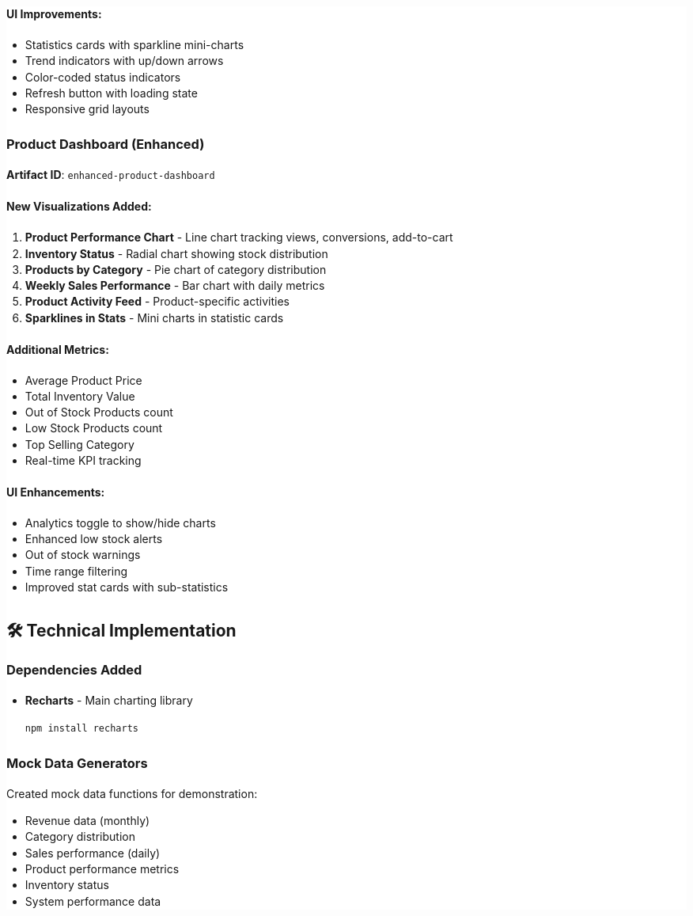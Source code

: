 #### UI Improvements:
- Statistics cards with sparkline mini-charts
- Trend indicators with up/down arrows
- Color-coded status indicators
- Refresh button with loading state
- Responsive grid layouts

### Product Dashboard (Enhanced)
**Artifact ID**: `enhanced-product-dashboard`

#### New Visualizations Added:
1. **Product Performance Chart** - Line chart tracking views, conversions, add-to-cart
2. **Inventory Status** - Radial chart showing stock distribution
3. **Products by Category** - Pie chart of category distribution
4. **Weekly Sales Performance** - Bar chart with daily metrics
5. **Product Activity Feed** - Product-specific activities
6. **Sparklines in Stats** - Mini charts in statistic cards

#### Additional Metrics:
- Average Product Price
- Total Inventory Value
- Out of Stock Products count
- Low Stock Products count
- Top Selling Category
- Real-time KPI tracking

#### UI Enhancements:
- Analytics toggle to show/hide charts
- Enhanced low stock alerts
- Out of stock warnings
- Time range filtering
- Improved stat cards with sub-statistics

## 🛠️ Technical Implementation

### Dependencies Added
- **Recharts** - Main charting library
  ```bash
  npm install recharts
  ```

### Mock Data Generators
Created mock data functions for demonstration:
- Revenue data (monthly)
- Category distribution
- Sales performance (daily)
- Product performance metrics
- Inventory status
- System performance data
